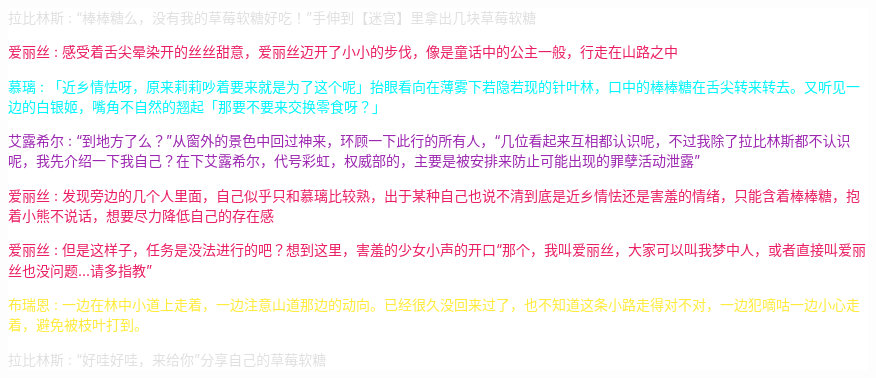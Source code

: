 <p style="color:#e0e0e0;">
  <span>拉比林斯</span> :
  <span>
    “棒棒糖么，没有我的草莓软糖好吃！”手伸到【迷宫】里拿出几块草莓软糖 
  </span>
</p>

<p style="color:#e91e63;">
  <span>爱丽丝</span> :
  <span>
    感受着舌尖晕染开的丝丝甜意，爱丽丝迈开了小小的步伐，像是童话中的公主一般，行走在山路之中 
  </span>
</p>

<p style="color:#00f5fb;">
  <span>慕璃</span> :
  <span>
    「近乡情怯呀，原来莉莉吵着要来就是为了这个呢」抬眼看向在薄雾下若隐若现的针叶林，口中的棒棒糖在舌尖转来转去。又听见一边的白银姬，嘴角不自然的翘起「那要不要来交换零食呀？」 
  </span>
</p>

<p style="color:#9c27b0;">
  <span>艾露希尔</span> :
  <span>
    “到地方了么？”从窗外的景色中回过神来，环顾一下此行的所有人，“几位看起来互相都认识呢，不过我除了拉比林斯都不认识呢，我先介绍一下我自己？在下艾露希尔，代号彩虹，权威部的，主要是被安排来防止可能出现的罪孽活动泄露” 
  </span>
</p>

<p style="color:#e91e63;">
  <span>爱丽丝</span> :
  <span>
    发现旁边的几个人里面，自己似乎只和慕璃比较熟，出于某种自己也说不清到底是近乡情怯还是害羞的情绪，只能含着棒棒糖，抱着小熊不说话，想要尽力降低自己的存在感 
  </span>
</p>

<p style="color:#e91e63;">
  <span>爱丽丝</span> :
  <span>
    但是这样子，任务是没法进行的吧？想到这里，害羞的少女小声的开口“那个，我叫爱丽丝，大家可以叫我梦中人，或者直接叫爱丽丝也没问题...请多指教” 
  </span>
</p>

<p style="color:#ffeb3b;">
  <span>布瑞恩</span> :
  <span>
    一边在林中小道上走着，一边注意山道那边的动向。已经很久没回来过了，也不知道这条小路走得对不对，一边犯嘀咕一边小心走着，避免被枝叶打到。 
  </span>
</p>

<p style="color:#e0e0e0;">
  <span>拉比林斯</span> :
  <span>
    “好哇好哇，来给你”分享自己的草莓软糖 
  </span>
</p>
